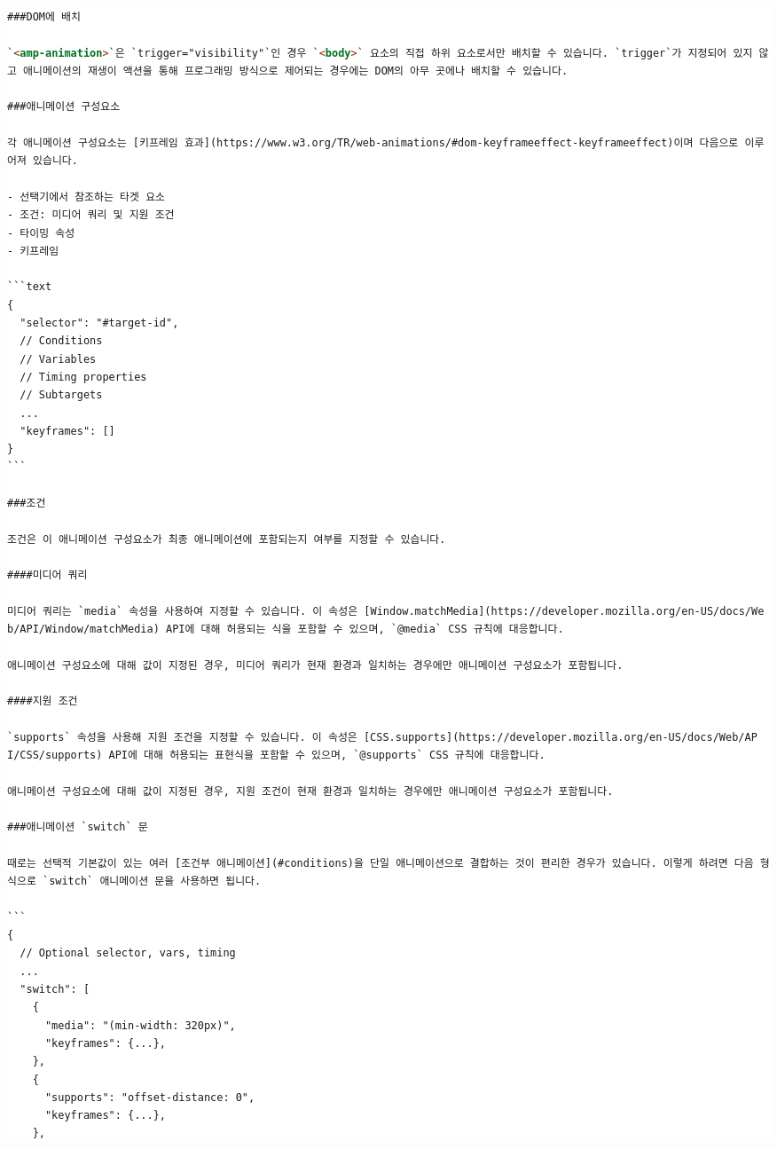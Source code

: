 `````html
###DOM에 배치

`<amp-animation>`은 `trigger="visibility"`인 경우 `<body>` 요소의 직접 하위 요소로서만 배치할 수 있습니다. `trigger`가 지정되어 있지 않고 애니메이션의 재생이 액션을 통해 프로그래밍 방식으로 제어되는 경우에는 DOM의 아무 곳에나 배치할 수 있습니다.

###애니메이션 구성요소

각 애니메이션 구성요소는 [키프레임 효과](https://www.w3.org/TR/web-animations/#dom-keyframeeffect-keyframeeffect)이며 다음으로 이루어져 있습니다.

- 선택기에서 참조하는 타겟 요소
- 조건: 미디어 쿼리 및 지원 조건
- 타이밍 속성
- 키프레임

```text
{
  "selector": "#target-id",
  // Conditions
  // Variables
  // Timing properties
  // Subtargets
  ...
  "keyframes": []
}
```

###조건

조건은 이 애니메이션 구성요소가 최종 애니메이션에 포함되는지 여부를 지정할 수 있습니다.

####미디어 쿼리

미디어 쿼리는 `media` 속성을 사용하여 지정할 수 있습니다. 이 속성은 [Window.matchMedia](https://developer.mozilla.org/en-US/docs/Web/API/Window/matchMedia) API에 대해 허용되는 식을 포함할 수 있으며, `@media` CSS 규칙에 대응합니다.

애니메이션 구성요소에 대해 값이 지정된 경우, 미디어 쿼리가 현재 환경과 일치하는 경우에만 애니메이션 구성요소가 포함됩니다.

####지원 조건

`supports` 속성을 사용해 지원 조건을 지정할 수 있습니다. 이 속성은 [CSS.supports](https://developer.mozilla.org/en-US/docs/Web/API/CSS/supports) API에 대해 허용되는 표현식을 포함할 수 있으며, `@supports` CSS 규칙에 대응합니다.

애니메이션 구성요소에 대해 값이 지정된 경우, 지원 조건이 현재 환경과 일치하는 경우에만 애니메이션 구성요소가 포함됩니다.

###애니메이션 `switch` 문

때로는 선택적 기본값이 있는 여러 [조건부 애니메이션](#conditions)을 단일 애니메이션으로 결합하는 것이 편리한 경우가 있습니다. 이렇게 하려면 다음 형식으로 `switch` 애니메이션 문을 사용하면 됩니다.

```
{
  // Optional selector, vars, timing
  ...
  "switch": [
    {
      "media": "(min-width: 320px)",
      "keyframes": {...},
    },
    {
      "supports": "offset-distance: 0",
      "keyframes": {...},
    },
`````